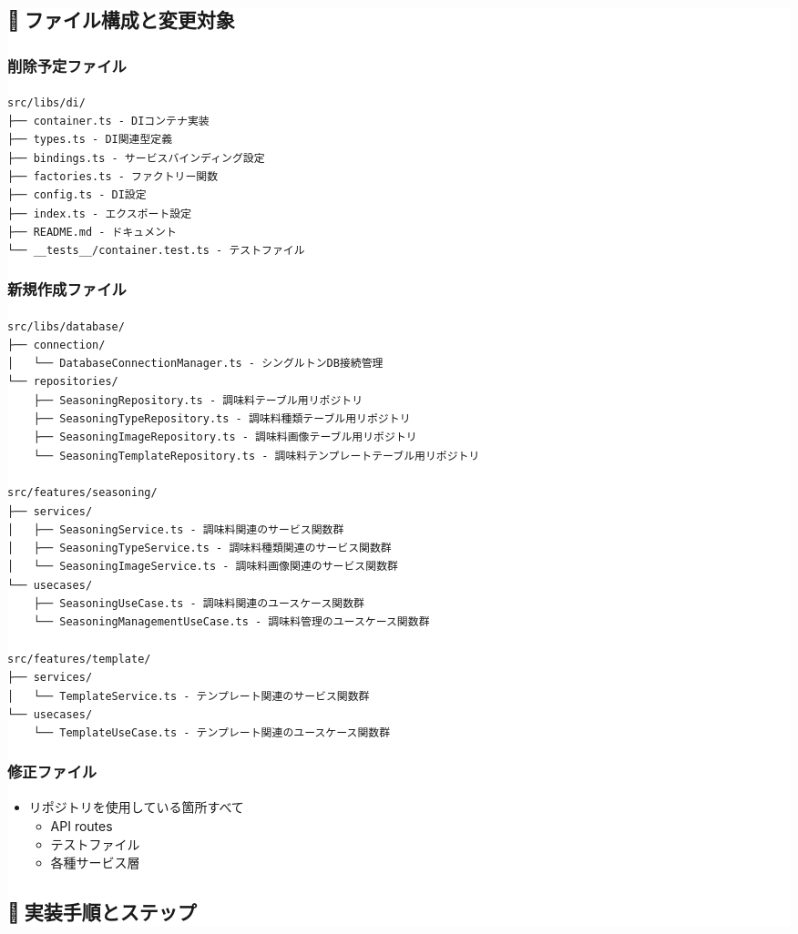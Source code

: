 ## 📁 ファイル構成と変更対象

### 削除予定ファイル

```
src/libs/di/
├── container.ts - DIコンテナ実装
├── types.ts - DI関連型定義
├── bindings.ts - サービスバインディング設定
├── factories.ts - ファクトリー関数
├── config.ts - DI設定
├── index.ts - エクスポート設定
├── README.md - ドキュメント
└── __tests__/container.test.ts - テストファイル
```

### 新規作成ファイル

```
src/libs/database/
├── connection/
│   └── DatabaseConnectionManager.ts - シングルトンDB接続管理
└── repositories/
    ├── SeasoningRepository.ts - 調味料テーブル用リポジトリ
    ├── SeasoningTypeRepository.ts - 調味料種類テーブル用リポジトリ
    ├── SeasoningImageRepository.ts - 調味料画像テーブル用リポジトリ
    └── SeasoningTemplateRepository.ts - 調味料テンプレートテーブル用リポジトリ

src/features/seasoning/
├── services/
│   ├── SeasoningService.ts - 調味料関連のサービス関数群
│   ├── SeasoningTypeService.ts - 調味料種類関連のサービス関数群
│   └── SeasoningImageService.ts - 調味料画像関連のサービス関数群
└── usecases/
    ├── SeasoningUseCase.ts - 調味料関連のユースケース関数群
    └── SeasoningManagementUseCase.ts - 調味料管理のユースケース関数群

src/features/template/
├── services/
│   └── TemplateService.ts - テンプレート関連のサービス関数群
└── usecases/
    └── TemplateUseCase.ts - テンプレート関連のユースケース関数群
```

### 修正ファイル

- リポジトリを使用している箇所すべて
  - API routes
  - テストファイル
  - 各種サービス層

## 🔄 実装手順とステップ
